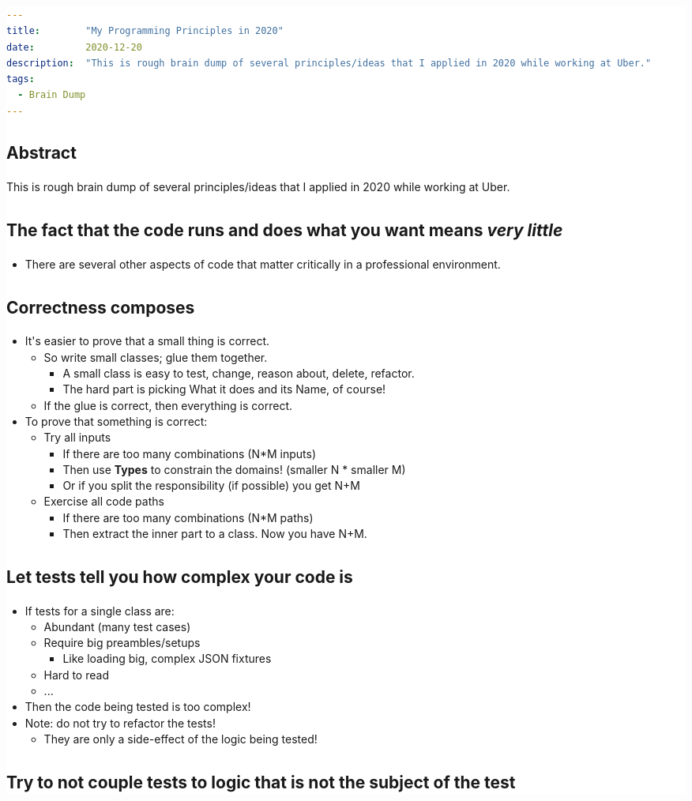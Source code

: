 ```yaml
---
title:        "My Programming Principles in 2020"
date:         2020-12-20
description:  "This is rough brain dump of several principles/ideas that I applied in 2020 while working at Uber."
tags:
  - Brain Dump
---
```


## Abstract

This is rough brain dump of several principles/ideas that I applied in 2020
while working at Uber.

## The fact that the code runs and does what you want means _very little_

- There are several other aspects of code that matter critically in a
  professional environment.

## Correctness composes

- It's easier to prove that a small thing is correct.
  - So write small classes; glue them together.
    - A small class is easy to test, change, reason about, delete, refactor.
    - The hard part is picking What it does and its Name, of course!
  - If the glue is correct, then everything is correct.
- To prove that something is correct:
  - Try all inputs
    - If there are too many combinations (N*M inputs)
    - Then use **Types** to constrain the domains! (smaller N * smaller M)
    - Or if you split the responsibility (if possible) you get N+M
  - Exercise all code paths
    - If there are too many combinations (N*M paths)
    - Then extract the inner part to a class. Now you have N+M.

## Let tests tell you how complex your code is

- If tests for a single class are:
  - Abundant (many test cases)
  - Require big preambles/setups
    - Like loading big, complex JSON fixtures
  - Hard to read
  - ...
- Then the code being tested is too complex!
- Note: do not try to refactor the tests!
  - They are only a side-effect of the logic being tested!

## Try to not couple tests to logic that is not the subject of the test
